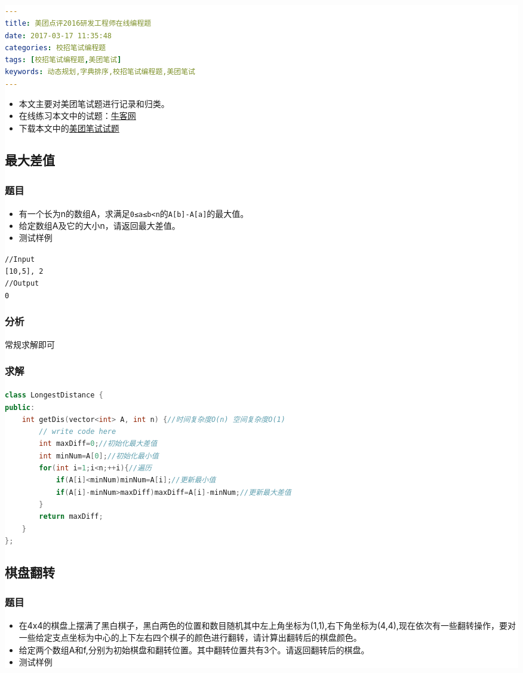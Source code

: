```yaml
---
title: 美团点评2016研发工程师在线编程题
date: 2017-03-17 11:35:48
categories: 校招笔试编程题
tags: [校招笔试编程题,美团笔试]
keywords: 动态规划,字典排序,校招笔试编程题,美团笔试
---
```



* 本文主要对美团笔试题进行记录和归类。
* 在线练习本文中的试题：[牛客网](https://www.nowcoder.com/test/586807/summary)
* 下载本文中的[美团笔试试题](http://static.nowcoder.com/pdf/paper/586807.pdf)





## 最大差值
### 题目
* 有一个长为n的数组A，求满足`0≤a≤b<n`的`A[b]-A[a]`的最大值。
* 给定数组A及它的大小n，请返回最大差值。
* 测试样例

```
//Input
[10,5], 2
//Output
0
```

### 分析
常规求解即可
 
### 求解

```cpp
class LongestDistance {
public:
    int getDis(vector<int> A, int n) {//时间复杂度O(n) 空间复杂度O(1)
        // write code here
        int maxDiff=0;//初始化最大差值
        int minNum=A[0];//初始化最小值
        for(int i=1;i<n;++i){//遍历
            if(A[i]<minNum)minNum=A[i];//更新最小值
            if(A[i]-minNum>maxDiff)maxDiff=A[i]-minNum;//更新最大差值             
        }
        return maxDiff; 
    }
};
```

## 棋盘翻转
### 题目
* 在4x4的棋盘上摆满了黑白棋子，黑白两色的位置和数目随机其中左上角坐标为(1,1),右下角坐标为(4,4),现在依次有一些翻转操作，要对一些给定支点坐标为中心的上下左右四个棋子的颜色进行翻转，请计算出翻转后的棋盘颜色。
* 给定两个数组A和f,分别为初始棋盘和翻转位置。其中翻转位置共有3个。请返回翻转后的棋盘。
* 测试样例

